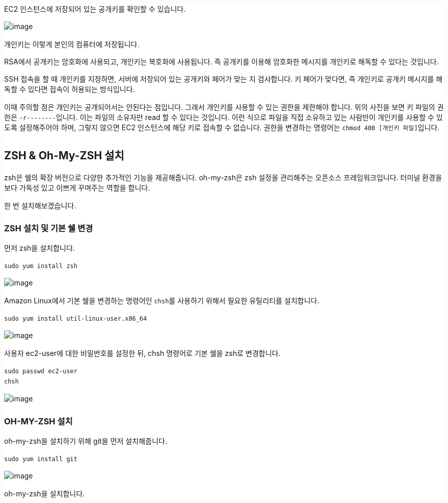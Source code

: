 EC2 인스턴스에 저장되어 있는 공개키를 확인할 수 있습니다.

![image](https://github.com/Ohjiwoo-lab/TIL/assets/74577768/c7a7457f-dfcb-4836-babf-48c065efda15)

개인키는 이렇게 본인의 컴퓨터에 저장됩니다.

RSA에서 공개키는 암호화에 사용되고, 개인키는 복호화에 사용됩니다. 즉 공개키를 이용해 암호화한 메시지를 개인키로 해독할 수 있다는 것입니다.

SSH 접속을 할 때 개인키를 지정하면, 서버에 저장되어 있는 공개키와 페어가 맞는 지 검사합니다. 키 페어가 맞다면, 즉 개인키로 공개키 메시지를 해독할 수 있다면 접속이 허용되는 방식입니다.

이때 주의할 점은 개인키는 공개되어서는 안된다는 점입니다. 그래서 개인키를 사용할 수 있는 권한을 제한해야 합니다. 위의 사진을 보면 키 파일의 권한은 `-r--------`입니다. 이는 파일의 소유자만 read 할 수 있다는 것입니다. 이런 식으로 파일을 직접 소유하고 있는 사람만이 개인키를 사용할 수 있도록 설정해주어야 하며, 그렇지 않으면 EC2 인스턴스에 해당 키로 접속할 수 없습니다. 권한을 변경하는 명령어는 `chmod 400 [개인키 파일]`입니다.

## ZSH & Oh-My-ZSH 설치

zsh은 쉘의 확장 버전으로 다양한 추가적인 기능을 제공해줍니다. oh-my-zsh은 zsh 설정을 관리해주는 오픈소스 프레임워크입니다. 터미널 환경을 보다 가독성 있고 이쁘게 꾸며주는 역할을 합니다.

한 번 설치해보겠습니다.

### ZSH 설치 및 기본 쉘 변경

먼저 zsh을 설치합니다.

```shell
sudo yum install zsh
```
![image](https://github.com/Ohjiwoo-lab/TIL/assets/74577768/c80f3590-fe91-4219-9c82-06d9e2989147)

Amazon Linux에서 기본 쉘을 변경하는 명령어인 `chsh`를 사용하기 위해서 필요한 유틸리티를 설치합니다.

```shell
sudo yum install util-linux-user.x86_64
```
![image](https://github.com/Ohjiwoo-lab/TIL/assets/74577768/029369f2-8e39-4bb5-b742-fcefbade0e9c)

사용자 ec2-user에 대한 비밀번호를 설정한 뒤, chsh 명령어로 기본 쉘을 zsh로 변경합니다.

```shell
sudo passwd ec2-user
chsh
```
![image](https://github.com/Ohjiwoo-lab/TIL/assets/74577768/5072a275-d117-4e91-a4d4-d7e447772d2d)

### OH-MY-ZSH 설치

oh-my-zsh을 설치하기 위해 git을 먼저 설치해줍니다.

```shell
sudo yum install git
```
![image](https://github.com/Ohjiwoo-lab/TIL/assets/74577768/6509408f-ad23-409d-8f56-52f0c6d4e8f0)

oh-my-zsh을 설치합니다.
